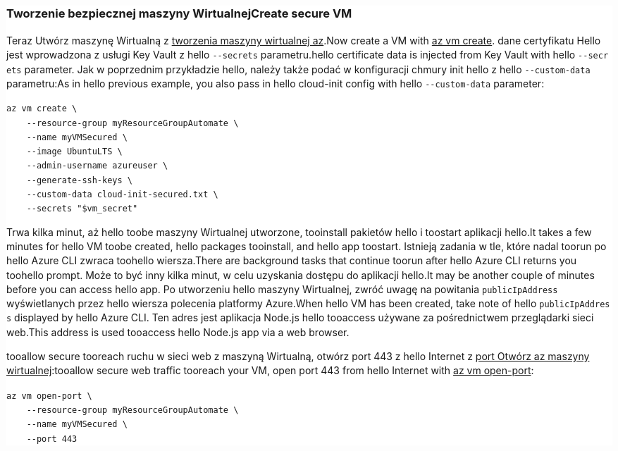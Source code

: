 ### <a name="create-secure-vm"></a><span data-ttu-id="f5ef5-203">Tworzenie bezpiecznej maszyny Wirtualnej</span><span class="sxs-lookup"><span data-stu-id="f5ef5-203">Create secure VM</span></span>
<span data-ttu-id="f5ef5-204">Teraz Utwórz maszynę Wirtualną z [tworzenia maszyny wirtualnej az](/cli/azure/vm#create).</span><span class="sxs-lookup"><span data-stu-id="f5ef5-204">Now create a VM with [az vm create](/cli/azure/vm#create).</span></span> <span data-ttu-id="f5ef5-205">dane certyfikatu Hello jest wprowadzona z usługi Key Vault z hello `--secrets` parametru.</span><span class="sxs-lookup"><span data-stu-id="f5ef5-205">hello certificate data is injected from Key Vault with hello `--secrets` parameter.</span></span> <span data-ttu-id="f5ef5-206">Jak w poprzednim przykładzie hello, należy także podać w konfiguracji chmury init hello z hello `--custom-data` parametru:</span><span class="sxs-lookup"><span data-stu-id="f5ef5-206">As in hello previous example, you also pass in hello cloud-init config with hello `--custom-data` parameter:</span></span>

```azurecli-interactive 
az vm create \
    --resource-group myResourceGroupAutomate \
    --name myVMSecured \
    --image UbuntuLTS \
    --admin-username azureuser \
    --generate-ssh-keys \
    --custom-data cloud-init-secured.txt \
    --secrets "$vm_secret"
```

<span data-ttu-id="f5ef5-207">Trwa kilka minut, aż hello toobe maszyny Wirtualnej utworzone, tooinstall pakietów hello i toostart aplikacji hello.</span><span class="sxs-lookup"><span data-stu-id="f5ef5-207">It takes a few minutes for hello VM toobe created, hello packages tooinstall, and hello app toostart.</span></span> <span data-ttu-id="f5ef5-208">Istnieją zadania w tle, które nadal toorun po hello Azure CLI zwraca toohello wiersza.</span><span class="sxs-lookup"><span data-stu-id="f5ef5-208">There are background tasks that continue toorun after hello Azure CLI returns you toohello prompt.</span></span> <span data-ttu-id="f5ef5-209">Może to być inny kilka minut, w celu uzyskania dostępu do aplikacji hello.</span><span class="sxs-lookup"><span data-stu-id="f5ef5-209">It may be another couple of minutes before you can access hello app.</span></span> <span data-ttu-id="f5ef5-210">Po utworzeniu hello maszyny Wirtualnej, zwróć uwagę na powitania `publicIpAddress` wyświetlanych przez hello wiersza polecenia platformy Azure.</span><span class="sxs-lookup"><span data-stu-id="f5ef5-210">When hello VM has been created, take note of hello `publicIpAddress` displayed by hello Azure CLI.</span></span> <span data-ttu-id="f5ef5-211">Ten adres jest aplikacja Node.js hello tooaccess używane za pośrednictwem przeglądarki sieci web.</span><span class="sxs-lookup"><span data-stu-id="f5ef5-211">This address is used tooaccess hello Node.js app via a web browser.</span></span>

<span data-ttu-id="f5ef5-212">tooallow secure tooreach ruchu w sieci web z maszyną Wirtualną, otwórz port 443 z hello Internet z [port Otwórz az maszyny wirtualnej](/cli/azure/vm#open-port):</span><span class="sxs-lookup"><span data-stu-id="f5ef5-212">tooallow secure web traffic tooreach your VM, open port 443 from hello Internet with [az vm open-port](/cli/azure/vm#open-port):</span></span>

```azurecli-interactive 
az vm open-port \
    --resource-group myResourceGroupAutomate \
    --name myVMSecured \
    --port 443
```
